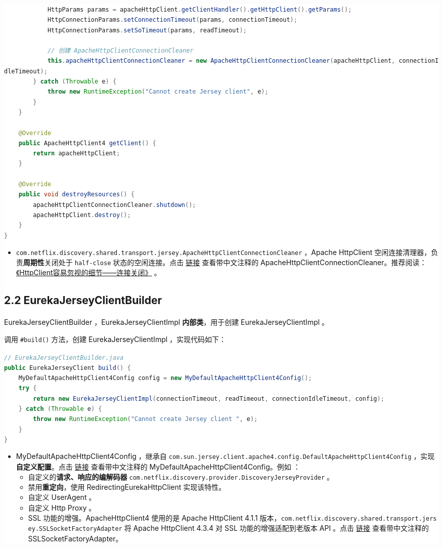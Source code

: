 ```Java
            HttpParams params = apacheHttpClient.getClientHandler().getHttpClient().getParams();
            HttpConnectionParams.setConnectionTimeout(params, connectionTimeout);
            HttpConnectionParams.setSoTimeout(params, readTimeout);

            // 创建 ApacheHttpClientConnectionCleaner
            this.apacheHttpClientConnectionCleaner = new ApacheHttpClientConnectionCleaner(apacheHttpClient, connectionIdleTimeout);
        } catch (Throwable e) {
            throw new RuntimeException("Cannot create Jersey client", e);
        }
    }

    @Override
    public ApacheHttpClient4 getClient() {
        return apacheHttpClient;
    }

    @Override
    public void destroyResources() {
        apacheHttpClientConnectionCleaner.shutdown();
        apacheHttpClient.destroy();
    }
}
```

* `com.netflix.discovery.shared.transport.jersey.ApacheHttpClientConnectionCleaner` ，Apache HttpClient 空闲连接清理器，负责**周期性**关闭处于 `half-close` 状态的空闲连接。点击 [链接](https://github.com/YunaiV/eureka/blob/045686e7461ddac93384161eb342e89c3249dc69/eureka-client/src/main/java/com/netflix/discovery/shared/transport/jersey/ApacheHttpClientConnectionCleaner.java) 查看带中文注释的 ApacheHttpClientConnectionCleaner。推荐阅读：[《HttpClient容易忽视的细节——连接关闭》](http://seanhe.iteye.com/blog/234759) 。

## 2.2 EurekaJerseyClientBuilder

EurekaJerseyClientBuilder ，EurekaJerseyClientImpl **内部类**，用于创建 EurekaJerseyClientImpl 。

调用 `#build()` 方法，创建 EurekaJerseyClientImpl ，实现代码如下：

```Java
// EurekaJerseyClientBuilder.java
public EurekaJerseyClient build() {
    MyDefaultApacheHttpClient4Config config = new MyDefaultApacheHttpClient4Config();
    try {
        return new EurekaJerseyClientImpl(connectionTimeout, readTimeout, connectionIdleTimeout, config);
    } catch (Throwable e) {
        throw new RuntimeException("Cannot create Jersey client ", e);
    }
}
```
* MyDefaultApacheHttpClient4Config ，继承自 `com.sun.jersey.client.apache4.config.DefaultApacheHttpClient4Config` ，实现**自定义配置**。点击 [链接](https://github.com/YunaiV/eureka/blob/045686e7461ddac93384161eb342e89c3249dc69/eureka-client/src/main/java/com/netflix/discovery/shared/transport/jersey/EurekaJerseyClientImpl.java#L199) 查看带中文注释的 MyDefaultApacheHttpClient4Config。例如 ：
    * 自定义的**请求、响应的编解码器** `com.netflix.discovery.provider.DiscoveryJerseyProvider` 。
    * 禁用**重定向**，使用 RedirectingEurekaHttpClient 实现该特性。
    * 自定义 UserAgent 。
    * 自定义 Http Proxy 。
    * SSL 功能的增强。ApacheHttpClient4 使用的是 Apache HttpClient 4.1.1 版本，`com.netflix.discovery.shared.transport.jersey.SSLSocketFactoryAdapter` 将 Apache HttpClient 4.3.4 对 SSL 功能的增强适配到老版本 API 。点击 [链接](https://github.com/YunaiV/eureka/blob/69993ad1e80d45c43ac8585921eca4efb88b09b9/eureka-client/src/main/java/com/netflix/discovery/shared/transport/jersey/SSLSocketFactoryAdapter.java) 查看带中文注释的 SSLSocketFactoryAdapter。
